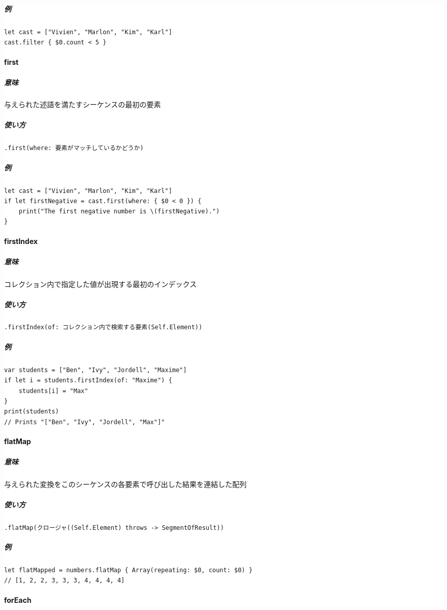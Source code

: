 ##### 例

    let cast = ["Vivien", "Marlon", "Kim", "Karl"]
    cast.filter { $0.count < 5 }

#### first

##### 意味

与えられた述語を満たすシーケンスの最初の要素

##### 使い方

    .first(where: 要素がマッチしているかどうか)

##### 例

    let cast = ["Vivien", "Marlon", "Kim", "Karl"]
    if let firstNegative = cast.first(where: { $0 < 0 }) {
        print("The first negative number is \(firstNegative).")
    }

#### firstIndex

##### 意味

コレクション内で指定した値が出現する最初のインデックス

##### 使い方

    .firstIndex(of: コレクション内で検索する要素(Self.Element))

##### 例

    var students = ["Ben", "Ivy", "Jordell", "Maxime"]
    if let i = students.firstIndex(of: "Maxime") {
        students[i] = "Max"
    }
    print(students)
    // Prints "["Ben", "Ivy", "Jordell", "Max"]"

#### flatMap

##### 意味

与えられた変換をこのシーケンスの各要素で呼び出した結果を連結した配列

##### 使い方

    .flatMap(クロージャ((Self.Element) throws -> SegmentOfResult))

##### 例

    let flatMapped = numbers.flatMap { Array(repeating: $0, count: $0) }
    // [1, 2, 2, 3, 3, 3, 4, 4, 4, 4]

#### forEach
